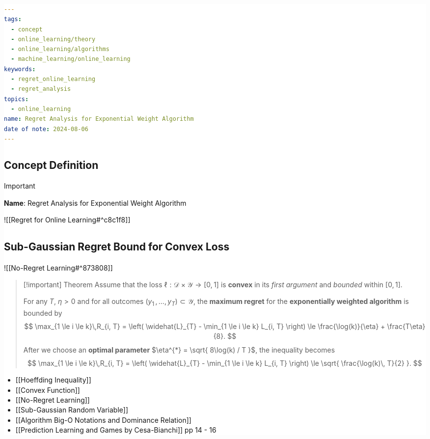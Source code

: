 ```yaml
---
tags:
  - concept
  - online_learning/theory
  - online_learning/algorithms
  - machine_learning/online_learning
keywords:
  - regret_online_learning
  - regret_analysis
topics:
  - online_learning
name: Regret Analysis for Exponential Weight Algorithm
date of note: 2024-08-06
---
```


## Concept Definition

>[!important]
>**Name**: Regret Analysis for Exponential Weight Algorithm

![[Regret for Online Learning#^c8c1f8]]

## Sub-Gaussian Regret Bound for Convex Loss

![[No-Regret Learning#^873808]]


>[!important] Theorem
>Assume that the loss $\ell: \mathcal{D}\times \mathcal{Y} \to [0,1]$ is **convex** in its *first argument* and *bounded* within $[0,1]$.
>
>For any $T$, $\eta >0$ and for all outcomes $(y_{1}\,{,}\ldots{,}\,y_{T})\subset \mathcal{Y}$, the **maximum regret** for the **exponentially weighted algorithm** is bounded by 
>$$
> \max_{1 \le i \le k}\,R_{i, T} = \left( \widehat{L}_{T} - \min_{1 \le i \le k} L_{i, T}  \right) \le \frac{\log(k)}{\eta} + \frac{T\eta}{8}.
>$$
>After we choose an **optimal parameter** $\eta^{*} = \sqrt{ 8\log(k) / T }$, the inequality becomes
>$$
> \max_{1 \le i \le k}\,R_{i, T} = \left( \widehat{L}_{T} - \min_{1 \le i \le k} L_{i, T}  \right) \le \sqrt{ \frac{\log(k)\, T}{2} }.
>$$

- [[Hoeffding Inequality]]
- [[Convex Function]]
- [[No-Regret Learning]]
- [[Sub-Gaussian Random Variable]]
- [[Algorithm Big-O Notations and Dominance Relation]]
- [[Prediction Learning and Games by Cesa-Bianchi]] pp 14 - 16
